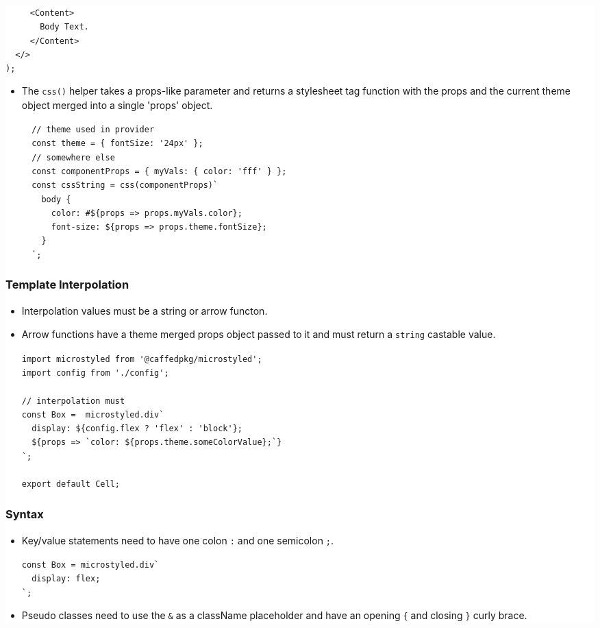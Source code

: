   ```JSX
       <Content>
         Body Text.
       </Content>
    </>
  );
  ```
- The `css()` helper takes a props-like parameter and returns a stylesheet tag function with the props and the current theme object merged into a single 'props' object.
  
  ```JSX
    // theme used in provider
    const theme = { fontSize: '24px' };
    // somewhere else
    const componentProps = { myVals: { color: 'fff' } };
    const cssString = css(componentProps)`
      body {
        color: #${props => props.myVals.color};
        font-size: ${props => props.theme.fontSize};
      }
    `;
  ```


### Template Interpolation

- Interpolation values must be a string or arrow functon.
- Arrow functions have a theme merged props object passed to it and must return a `string` castable value.

	
  ```JSX
  import microstyled from '@caffedpkg/microstyled';
  import config from './config';
  
  // interpolation must
  const Box =  microstyled.div`
    display: ${config.flex ? 'flex' : 'block'};
    ${props => `color: ${props.theme.someColorValue};`}
  `;
  
  export default Cell;
  ```

### Syntax

- Key/value statements need to have one colon `:` and one semicolon `;`.

  ```JSX
  const Box = microstyled.div`
    display: flex;
  `;
  
  ```

- Pseudo classes need to use the `&` as a className placeholder and have an opening `{` and closing `}` curly brace.
